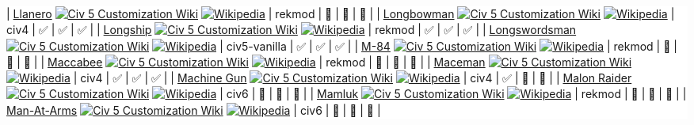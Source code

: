 | [Llanero](https://civilization.fandom.com/wiki/Special:Search?scope=internal&query=Llanero) [![Civ 5 Customization Wiki](https://civilization-v-customisation.fandom.com/skins-ucp/mw143/common/favicon.ico)](https://civilization-v-customisation.fandom.com/wiki/Special:Search?scope=internal&navigationSearch=true&query=Llanero) [![Wikipedia](https://www.wikipedia.org/static/favicon/wikipedia.ico)](https://en.wikipedia.org/wiki/Llanero) | rekmod | :black_square_button: | :black_square_button: | :black_square_button: |
| [Longbowman](https://civilization.fandom.com/wiki/Special:Search?scope=internal&query=Longbowman) [![Civ 5 Customization Wiki](https://civilization-v-customisation.fandom.com/skins-ucp/mw143/common/favicon.ico)](https://civilization-v-customisation.fandom.com/wiki/Special:Search?scope=internal&navigationSearch=true&query=Longbowman) [![Wikipedia](https://www.wikipedia.org/static/favicon/wikipedia.ico)](https://en.wikipedia.org/wiki/Longbowman) | civ4 | :white_check_mark: | :white_check_mark: | :white_check_mark: |
| [Longship](https://civilization.fandom.com/wiki/Special:Search?scope=internal&query=Longship) [![Civ 5 Customization Wiki](https://civilization-v-customisation.fandom.com/skins-ucp/mw143/common/favicon.ico)](https://civilization-v-customisation.fandom.com/wiki/Special:Search?scope=internal&navigationSearch=true&query=Longship) [![Wikipedia](https://www.wikipedia.org/static/favicon/wikipedia.ico)](https://en.wikipedia.org/wiki/Longship) | rekmod | :white_check_mark: | :white_check_mark: | :white_check_mark: |
| [Longswordsman](https://civilization.fandom.com/wiki/Special:Search?scope=internal&query=Longswordsman) [![Civ 5 Customization Wiki](https://civilization-v-customisation.fandom.com/skins-ucp/mw143/common/favicon.ico)](https://civilization-v-customisation.fandom.com/wiki/Special:Search?scope=internal&navigationSearch=true&query=Longswordsman) [![Wikipedia](https://www.wikipedia.org/static/favicon/wikipedia.ico)](https://en.wikipedia.org/wiki/Longswordsman) | civ5-vanilla | :white_check_mark: | :white_check_mark: | :white_check_mark: |
| [M-84](https://civilization.fandom.com/wiki/Special:Search?scope=internal&query=M-84) [![Civ 5 Customization Wiki](https://civilization-v-customisation.fandom.com/skins-ucp/mw143/common/favicon.ico)](https://civilization-v-customisation.fandom.com/wiki/Special:Search?scope=internal&navigationSearch=true&query=M-84) [![Wikipedia](https://www.wikipedia.org/static/favicon/wikipedia.ico)](https://en.wikipedia.org/wiki/M-84) | rekmod | :black_square_button: | :black_square_button: | :black_square_button: |
| [Maccabee](https://civilization.fandom.com/wiki/Special:Search?scope=internal&query=Maccabee) [![Civ 5 Customization Wiki](https://civilization-v-customisation.fandom.com/skins-ucp/mw143/common/favicon.ico)](https://civilization-v-customisation.fandom.com/wiki/Special:Search?scope=internal&navigationSearch=true&query=Maccabee) [![Wikipedia](https://www.wikipedia.org/static/favicon/wikipedia.ico)](https://en.wikipedia.org/wiki/Maccabee) | rekmod | :black_square_button: | :black_square_button: | :black_square_button: |
| [Maceman](https://civilization.fandom.com/wiki/Special:Search?scope=internal&query=Maceman) [![Civ 5 Customization Wiki](https://civilization-v-customisation.fandom.com/skins-ucp/mw143/common/favicon.ico)](https://civilization-v-customisation.fandom.com/wiki/Special:Search?scope=internal&navigationSearch=true&query=Maceman) [![Wikipedia](https://www.wikipedia.org/static/favicon/wikipedia.ico)](https://en.wikipedia.org/wiki/Maceman) | civ4 | :white_check_mark: | :white_check_mark: | :white_check_mark: |
| [Machine Gun](https://civilization.fandom.com/wiki/Special:Search?scope=internal&query=Machine%20Gun) [![Civ 5 Customization Wiki](https://civilization-v-customisation.fandom.com/skins-ucp/mw143/common/favicon.ico)](https://civilization-v-customisation.fandom.com/wiki/Special:Search?scope=internal&navigationSearch=true&query=Machine%20Gun) [![Wikipedia](https://www.wikipedia.org/static/favicon/wikipedia.ico)](https://en.wikipedia.org/wiki/Machine%20Gun) | civ4 | :white_check_mark: | :black_square_button: | :black_square_button: |
| [Malon Raider](https://civilization.fandom.com/wiki/Special:Search?scope=internal&query=Malon%20Raider) [![Civ 5 Customization Wiki](https://civilization-v-customisation.fandom.com/skins-ucp/mw143/common/favicon.ico)](https://civilization-v-customisation.fandom.com/wiki/Special:Search?scope=internal&navigationSearch=true&query=Malon%20Raider) [![Wikipedia](https://www.wikipedia.org/static/favicon/wikipedia.ico)](https://en.wikipedia.org/wiki/Malon%20Raider) | civ6 | :black_square_button: | :black_square_button: | :black_square_button: |
| [Mamluk](https://civilization.fandom.com/wiki/Special:Search?scope=internal&query=Mamluk) [![Civ 5 Customization Wiki](https://civilization-v-customisation.fandom.com/skins-ucp/mw143/common/favicon.ico)](https://civilization-v-customisation.fandom.com/wiki/Special:Search?scope=internal&navigationSearch=true&query=Mamluk) [![Wikipedia](https://www.wikipedia.org/static/favicon/wikipedia.ico)](https://en.wikipedia.org/wiki/Mamluk) | rekmod | :black_square_button: | :black_square_button: | :black_square_button: |
| [Man-At-Arms](https://civilization.fandom.com/wiki/Special:Search?scope=internal&query=Man-At-Arms) [![Civ 5 Customization Wiki](https://civilization-v-customisation.fandom.com/skins-ucp/mw143/common/favicon.ico)](https://civilization-v-customisation.fandom.com/wiki/Special:Search?scope=internal&navigationSearch=true&query=Man-At-Arms) [![Wikipedia](https://www.wikipedia.org/static/favicon/wikipedia.ico)](https://en.wikipedia.org/wiki/Man-At-Arms) | civ6 | :black_square_button: | :black_square_button: | :black_square_button: |